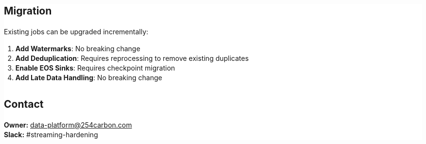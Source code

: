 ## Migration

Existing jobs can be upgraded incrementally:

1. **Add Watermarks**: No breaking change
2. **Add Deduplication**: Requires reprocessing to remove existing duplicates
3. **Enable EOS Sinks**: Requires checkpoint migration
4. **Add Late Data Handling**: No breaking change

## Contact

**Owner:** data-platform@254carbon.com  
**Slack:** #streaming-hardening
